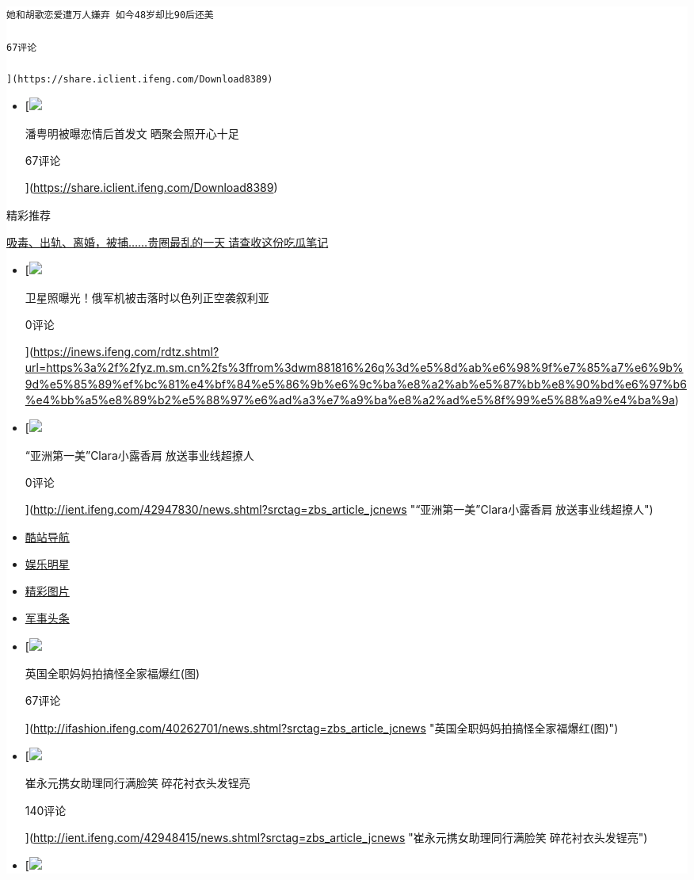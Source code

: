     她和胡歌恋爱遭万人嫌弃 如今48岁却比90后还美
    
    67评论
    
    ](https://share.iclient.ifeng.com/Download8389)
-   [![](http://d.ifengimg.com/w220_h144/p2.ifengimg.com/cmpp/2019/04/29/daa793bdf65f4afef86d0c82813d57fd_size37_w180_h118.jpeg)
    
    潘粤明被曝恋情后首发文 晒聚会照开心十足
    
    67评论
    
    ](https://share.iclient.ifeng.com/Download8389)

精彩推荐

[吸毒、出轨、离婚，被捕……贵圈最乱的一天 请查收这份吃瓜笔记](https://share.iclient.ifeng.com/downloadPage)

-   [![](http://d.ifengimg.com/w220_h144/p0.ifengimg.com/cmpp/2018/09/20/f12d6c48b5e73130d4ef51b1d36fb8d1_size32_w180_h118.png)
    
    卫星照曝光！俄军机被击落时以色列正空袭叙利亚
    
    0评论
    
    ](https://inews.ifeng.com/rdtz.shtml?url=https%3a%2f%2fyz.m.sm.cn%2fs%3ffrom%3dwm881816%26q%3d%e5%8d%ab%e6%98%9f%e7%85%a7%e6%9b%9d%e5%85%89%ef%bc%81%e4%bf%84%e5%86%9b%e6%9c%ba%e8%a2%ab%e5%87%bb%e8%90%bd%e6%97%b6%e4%bb%a5%e8%89%b2%e5%88%97%e6%ad%a3%e7%a9%ba%e8%a2%ad%e5%8f%99%e5%88%a9%e4%ba%9a)
-   [![](http://d.ifengimg.com/w220_h144/p3.ifengimg.com/a/2017_24/924bcdc78943bf5_size73_w441_h563.jpg)
    
    “亚洲第一美”Clara小露香肩 放送事业线超撩人
    
    0评论
    
    ](http://ient.ifeng.com/42947830/news.shtml?srctag=zbs_article_jcnews "“亚洲第一美”Clara小露香肩 放送事业线超撩人")

-   [酷站导航](http://hao123.ifeng.com/mz)
-   [娱乐明星](http://i.ifeng.com/idyn/ient/0/3/0/10/10/list.shtml)
-   [精彩图片](http://i.ifeng.com/idyn/inews/1/9573/list.shtml)
-   [军事头条](http://imil.ifeng.com/?srctag=xzydh6)

-   [![](http://d.ifengimg.com/w220_h144/p2.ifengimg.com/cmpp/2017/06/09/07/90953baf-57da-4106-b125-74cd66229afb_size161_w500_h500.jpg)
    
    英国全职妈妈拍搞怪全家福爆红(图)
    
    67评论
    
    ](http://ifashion.ifeng.com/40262701/news.shtml?srctag=zbs_article_jcnews "英国全职妈妈拍搞怪全家福爆红(图)")
-   [![](http://d.ifengimg.com/w220_h144/p2.ifengimg.com/a/2017_24/977bbdf5cab8048_size216_w721_h1024.jpg)
    
    崔永元携女助理同行满脸笑 碎花衬衣头发锃亮
    
    140评论
    
    ](http://ient.ifeng.com/42948415/news.shtml?srctag=zbs_article_jcnews "崔永元携女助理同行满脸笑 碎花衬衣头发锃亮")
-   [![](http://d.ifengimg.com/w220_h144/p3.ifengimg.com/a/2017_24/cacd774919906c1_size16_w400_h300.jpg)
    
